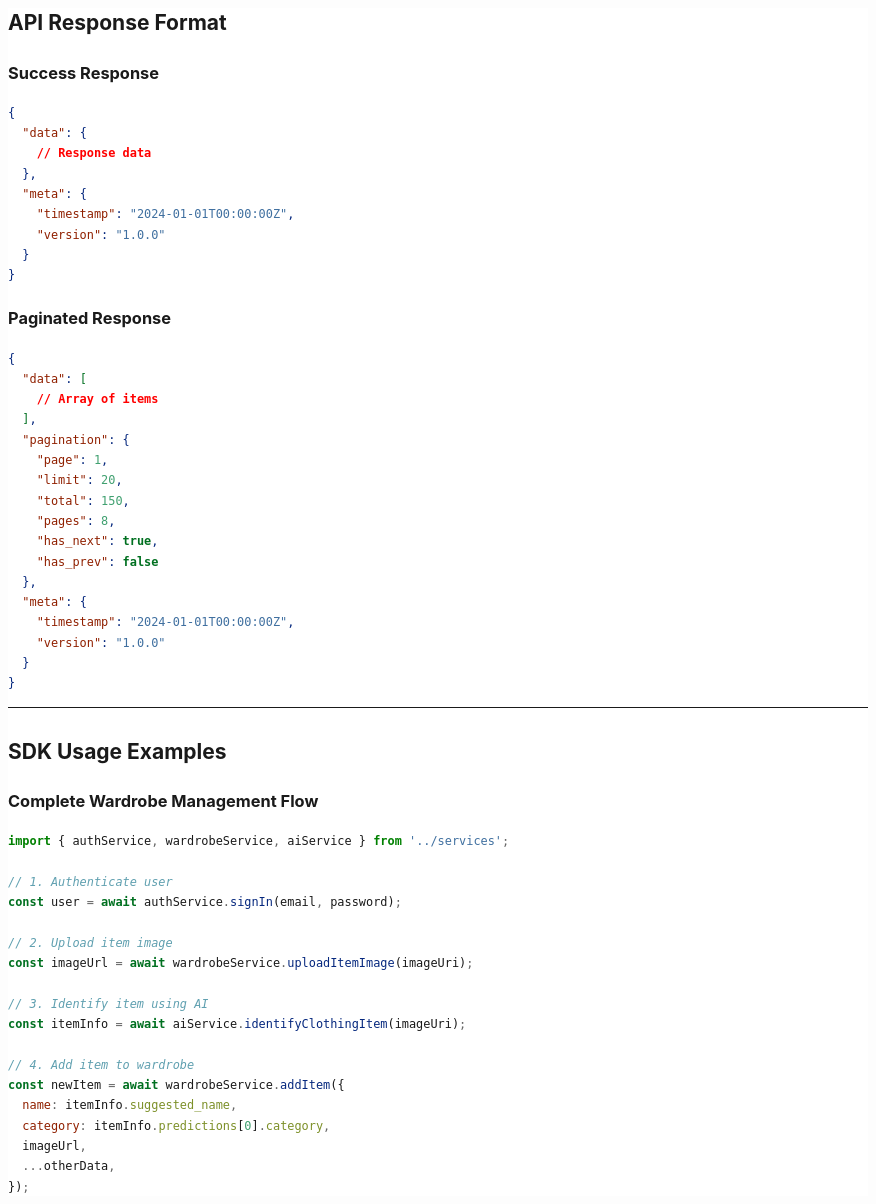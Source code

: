 ## API Response Format

### Success Response

```json
{
  "data": {
    // Response data
  },
  "meta": {
    "timestamp": "2024-01-01T00:00:00Z",
    "version": "1.0.0"
  }
}
```

### Paginated Response

```json
{
  "data": [
    // Array of items
  ],
  "pagination": {
    "page": 1,
    "limit": 20,
    "total": 150,
    "pages": 8,
    "has_next": true,
    "has_prev": false
  },
  "meta": {
    "timestamp": "2024-01-01T00:00:00Z",
    "version": "1.0.0"
  }
}
```

---

## SDK Usage Examples

### Complete Wardrobe Management Flow

```javascript
import { authService, wardrobeService, aiService } from '../services';

// 1. Authenticate user
const user = await authService.signIn(email, password);

// 2. Upload item image
const imageUrl = await wardrobeService.uploadItemImage(imageUri);

// 3. Identify item using AI
const itemInfo = await aiService.identifyClothingItem(imageUri);

// 4. Add item to wardrobe
const newItem = await wardrobeService.addItem({
  name: itemInfo.suggested_name,
  category: itemInfo.predictions[0].category,
  imageUrl,
  ...otherData,
});

```